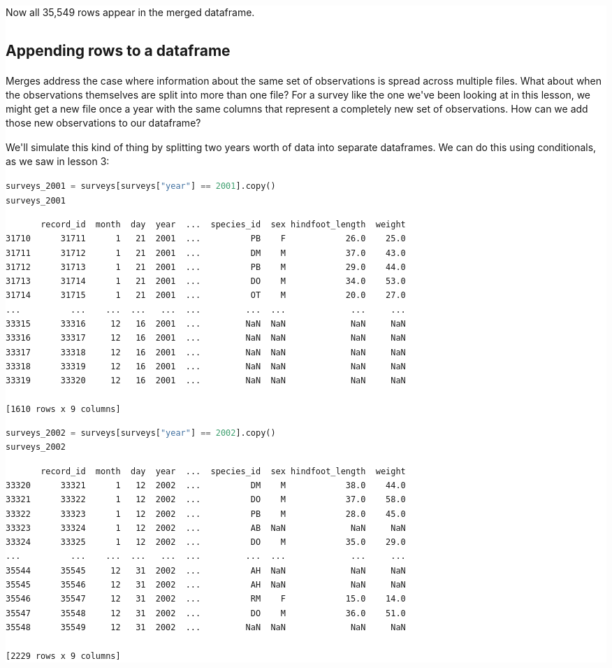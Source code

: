 ```{.output}
```

Now all 35,549 rows appear in the merged dataframe.

## Appending rows to a dataframe

Merges address the case where information about the same set of
observations is spread across multiple files. What about when the
observations themselves are split into more than one file? For a survey
like the one we've been looking at in this lesson, we might get a new
file once a year with the same columns that represent a completely new
set of observations. How can we add those new observations to our
dataframe?

We'll simulate this kind of thing by splitting two years worth of data
into separate dataframes. We can do this using conditionals, as we saw
in lesson 3:


```python
surveys_2001 = surveys[surveys["year"] == 2001].copy()
surveys_2001
```

```{.output}
       record_id  month  day  year  ...  species_id  sex hindfoot_length  weight
31710      31711      1   21  2001  ...          PB    F            26.0    25.0
31711      31712      1   21  2001  ...          DM    M            37.0    43.0
31712      31713      1   21  2001  ...          PB    M            29.0    44.0
31713      31714      1   21  2001  ...          DO    M            34.0    53.0
31714      31715      1   21  2001  ...          OT    M            20.0    27.0
...          ...    ...  ...   ...  ...         ...  ...             ...     ...
33315      33316     12   16  2001  ...         NaN  NaN             NaN     NaN
33316      33317     12   16  2001  ...         NaN  NaN             NaN     NaN
33317      33318     12   16  2001  ...         NaN  NaN             NaN     NaN
33318      33319     12   16  2001  ...         NaN  NaN             NaN     NaN
33319      33320     12   16  2001  ...         NaN  NaN             NaN     NaN

[1610 rows x 9 columns]
```


```python
surveys_2002 = surveys[surveys["year"] == 2002].copy()
surveys_2002
```

```{.output}
       record_id  month  day  year  ...  species_id  sex hindfoot_length  weight
33320      33321      1   12  2002  ...          DM    M            38.0    44.0
33321      33322      1   12  2002  ...          DO    M            37.0    58.0
33322      33323      1   12  2002  ...          PB    M            28.0    45.0
33323      33324      1   12  2002  ...          AB  NaN             NaN     NaN
33324      33325      1   12  2002  ...          DO    M            35.0    29.0
...          ...    ...  ...   ...  ...         ...  ...             ...     ...
35544      35545     12   31  2002  ...          AH  NaN             NaN     NaN
35545      35546     12   31  2002  ...          AH  NaN             NaN     NaN
35546      35547     12   31  2002  ...          RM    F            15.0    14.0
35547      35548     12   31  2002  ...          DO    M            36.0    51.0
35548      35549     12   31  2002  ...         NaN  NaN             NaN     NaN

[2229 rows x 9 columns]
```
